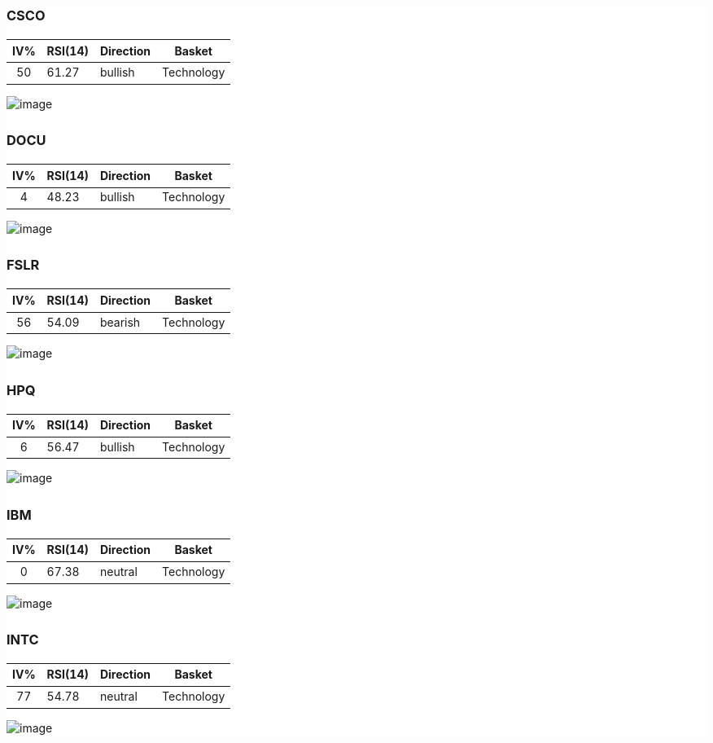 ### CSCO

| IV% | RSI(14) | Direction | Basket |
|:---:|---------|-----------|--------|
| 50 | 61.27 | bullish | Technology |

![image](https://finviz.com/publish/072223/CSCOd020627785i.png)

### DOCU

| IV% | RSI(14) | Direction | Basket |
|:---:|---------|-----------|--------|
| 4 | 48.23 | bullish | Technology |

![image](https://finviz.com/publish/072223/DOCUd020413649i.png)

### FSLR

| IV% | RSI(14) | Direction | Basket |
|:---:|---------|-----------|--------|
| 56 | 54.09 | bearish | Technology |

![image](https://finviz.com/publish/072223/FSLRd020681305i.png)

### HPQ

| IV% | RSI(14) | Direction | Basket |
|:---:|---------|-----------|--------|
| 6 | 56.47 | bullish | Technology |

![image](https://finviz.com/publish/072223/HPQd020566376i.png)

### IBM

| IV% | RSI(14) | Direction | Basket |
|:---:|---------|-----------|--------|
| 0 | 67.38 | neutral | Technology |

![image](https://finviz.com/publish/072223/IBMd020615531i.png)

### INTC

| IV% | RSI(14) | Direction | Basket |
|:---:|---------|-----------|--------|
| 77 | 54.78 | neutral | Technology |

![image](https://finviz.com/publish/072223/INTCd020561146i.png)
